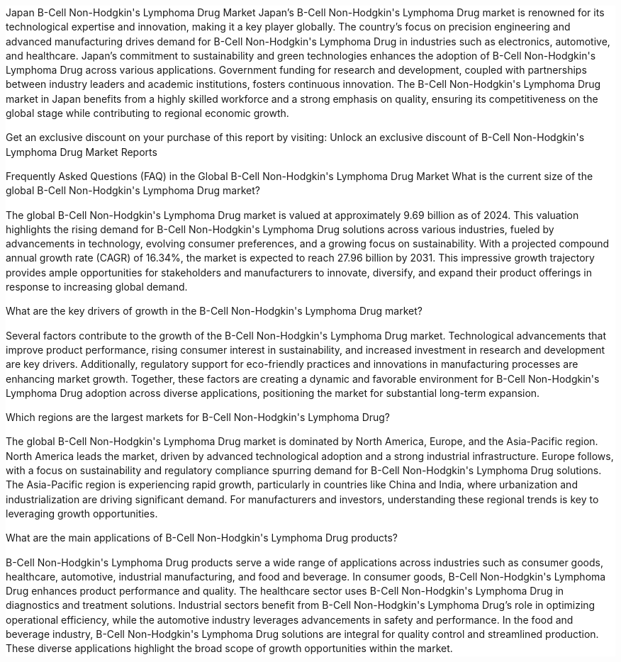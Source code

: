 Japan B-Cell Non-Hodgkin's Lymphoma Drug Market
Japan’s B-Cell Non-Hodgkin's Lymphoma Drug market is renowned for its technological expertise and innovation, making it a key player globally. The country’s focus on precision engineering and advanced manufacturing drives demand for B-Cell Non-Hodgkin's Lymphoma Drug in industries such as electronics, automotive, and healthcare. Japan’s commitment to sustainability and green technologies enhances the adoption of B-Cell Non-Hodgkin's Lymphoma Drug across various applications. Government funding for research and development, coupled with partnerships between industry leaders and academic institutions, fosters continuous innovation. The B-Cell Non-Hodgkin's Lymphoma Drug market in Japan benefits from a highly skilled workforce and a strong emphasis on quality, ensuring its competitiveness on the global stage while contributing to regional economic growth.

Get an exclusive discount on your purchase of this report by visiting: Unlock an exclusive discount of B-Cell Non-Hodgkin's Lymphoma Drug Market Reports 

Frequently Asked Questions (FAQ) in the Global B-Cell Non-Hodgkin's Lymphoma Drug Market
What is the current size of the global B-Cell Non-Hodgkin's Lymphoma Drug market?

The global B-Cell Non-Hodgkin's Lymphoma Drug market is valued at approximately 9.69 billion as of 2024. This valuation highlights the rising demand for B-Cell Non-Hodgkin's Lymphoma Drug solutions across various industries, fueled by advancements in technology, evolving consumer preferences, and a growing focus on sustainability. With a projected compound annual growth rate (CAGR) of 16.34%, the market is expected to reach 27.96 billion by 2031. This impressive growth trajectory provides ample opportunities for stakeholders and manufacturers to innovate, diversify, and expand their product offerings in response to increasing global demand.

What are the key drivers of growth in the B-Cell Non-Hodgkin's Lymphoma Drug market?

Several factors contribute to the growth of the B-Cell Non-Hodgkin's Lymphoma Drug market. Technological advancements that improve product performance, rising consumer interest in sustainability, and increased investment in research and development are key drivers. Additionally, regulatory support for eco-friendly practices and innovations in manufacturing processes are enhancing market growth. Together, these factors are creating a dynamic and favorable environment for B-Cell Non-Hodgkin's Lymphoma Drug adoption across diverse applications, positioning the market for substantial long-term expansion.

Which regions are the largest markets for B-Cell Non-Hodgkin's Lymphoma Drug?

The global B-Cell Non-Hodgkin's Lymphoma Drug market is dominated by North America, Europe, and the Asia-Pacific region. North America leads the market, driven by advanced technological adoption and a strong industrial infrastructure. Europe follows, with a focus on sustainability and regulatory compliance spurring demand for B-Cell Non-Hodgkin's Lymphoma Drug solutions. The Asia-Pacific region is experiencing rapid growth, particularly in countries like China and India, where urbanization and industrialization are driving significant demand. For manufacturers and investors, understanding these regional trends is key to leveraging growth opportunities.

What are the main applications of B-Cell Non-Hodgkin's Lymphoma Drug products?

B-Cell Non-Hodgkin's Lymphoma Drug products serve a wide range of applications across industries such as consumer goods, healthcare, automotive, industrial manufacturing, and food and beverage. In consumer goods, B-Cell Non-Hodgkin's Lymphoma Drug enhances product performance and quality. The healthcare sector uses B-Cell Non-Hodgkin's Lymphoma Drug in diagnostics and treatment solutions. Industrial sectors benefit from B-Cell Non-Hodgkin's Lymphoma Drug’s role in optimizing operational efficiency, while the automotive industry leverages advancements in safety and performance. In the food and beverage industry, B-Cell Non-Hodgkin's Lymphoma Drug solutions are integral for quality control and streamlined production. These diverse applications highlight the broad scope of growth opportunities within the market.
